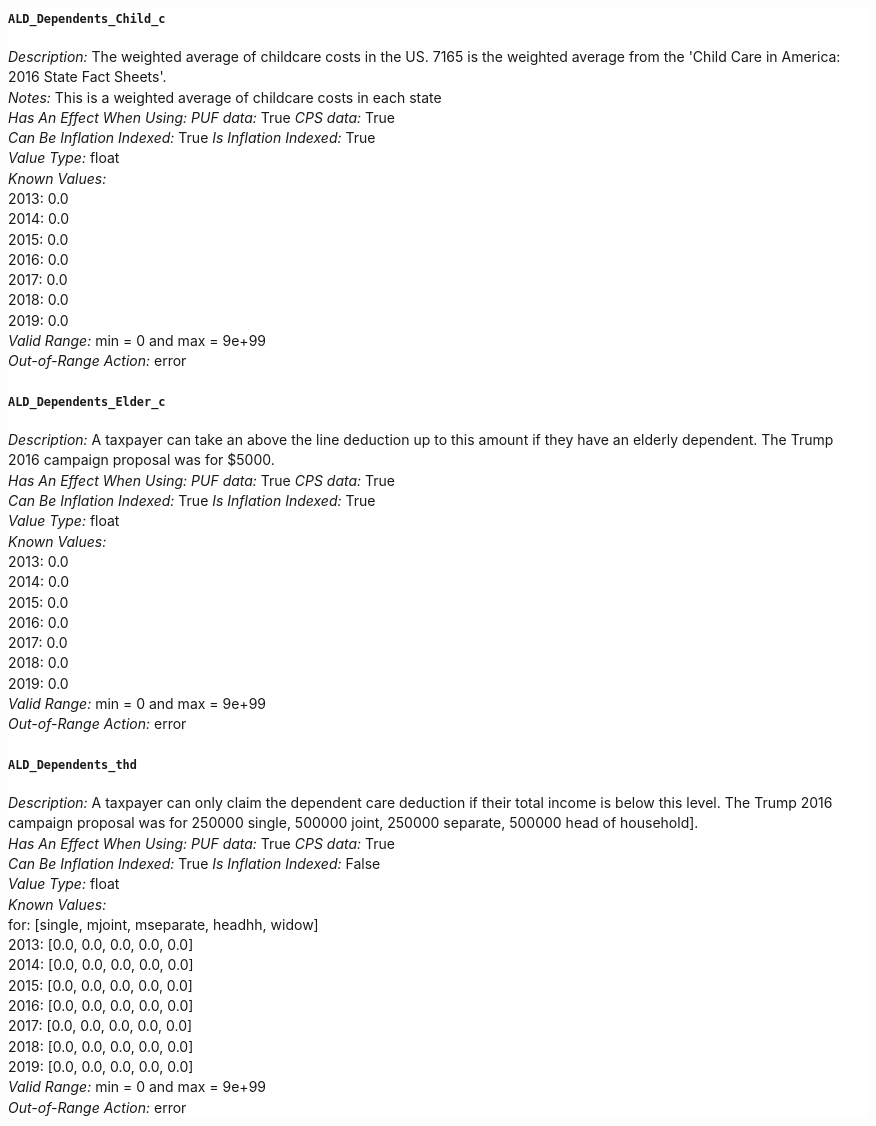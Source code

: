 
####  `ALD_Dependents_Child_c`  
_Description:_ The weighted average of childcare costs in the US. 7165 is the weighted average from the 'Child Care in America: 2016 State Fact Sheets'.  
_Notes:_ This is a weighted average of childcare costs in each state  
_Has An Effect When Using:_ _PUF data:_ True _CPS data:_ True  
_Can Be Inflation Indexed:_ True _Is Inflation Indexed:_ True  
_Value Type:_ float  
_Known Values:_  
2013: 0.0  
2014: 0.0  
2015: 0.0  
2016: 0.0  
2017: 0.0  
2018: 0.0  
2019: 0.0  
_Valid Range:_ min = 0 and max = 9e+99  
_Out-of-Range Action:_ error  


####  `ALD_Dependents_Elder_c`  
_Description:_ A taxpayer can take an above the line deduction up to this amount if they have an elderly dependent. The Trump 2016 campaign proposal was for $5000.  
_Has An Effect When Using:_ _PUF data:_ True _CPS data:_ True  
_Can Be Inflation Indexed:_ True _Is Inflation Indexed:_ True  
_Value Type:_ float  
_Known Values:_  
2013: 0.0  
2014: 0.0  
2015: 0.0  
2016: 0.0  
2017: 0.0  
2018: 0.0  
2019: 0.0  
_Valid Range:_ min = 0 and max = 9e+99  
_Out-of-Range Action:_ error  


####  `ALD_Dependents_thd`  
_Description:_ A taxpayer can only claim the dependent care deduction if their total income is below this level. The Trump 2016 campaign proposal was for 250000 single, 500000 joint, 250000 separate, 500000 head of household].  
_Has An Effect When Using:_ _PUF data:_ True _CPS data:_ True  
_Can Be Inflation Indexed:_ True _Is Inflation Indexed:_ False  
_Value Type:_ float  
_Known Values:_  
 for: [single, mjoint, mseparate, headhh, widow]  
2013: [0.0, 0.0, 0.0, 0.0, 0.0]  
2014: [0.0, 0.0, 0.0, 0.0, 0.0]  
2015: [0.0, 0.0, 0.0, 0.0, 0.0]  
2016: [0.0, 0.0, 0.0, 0.0, 0.0]  
2017: [0.0, 0.0, 0.0, 0.0, 0.0]  
2018: [0.0, 0.0, 0.0, 0.0, 0.0]  
2019: [0.0, 0.0, 0.0, 0.0, 0.0]  
_Valid Range:_ min = 0 and max = 9e+99  
_Out-of-Range Action:_ error  
